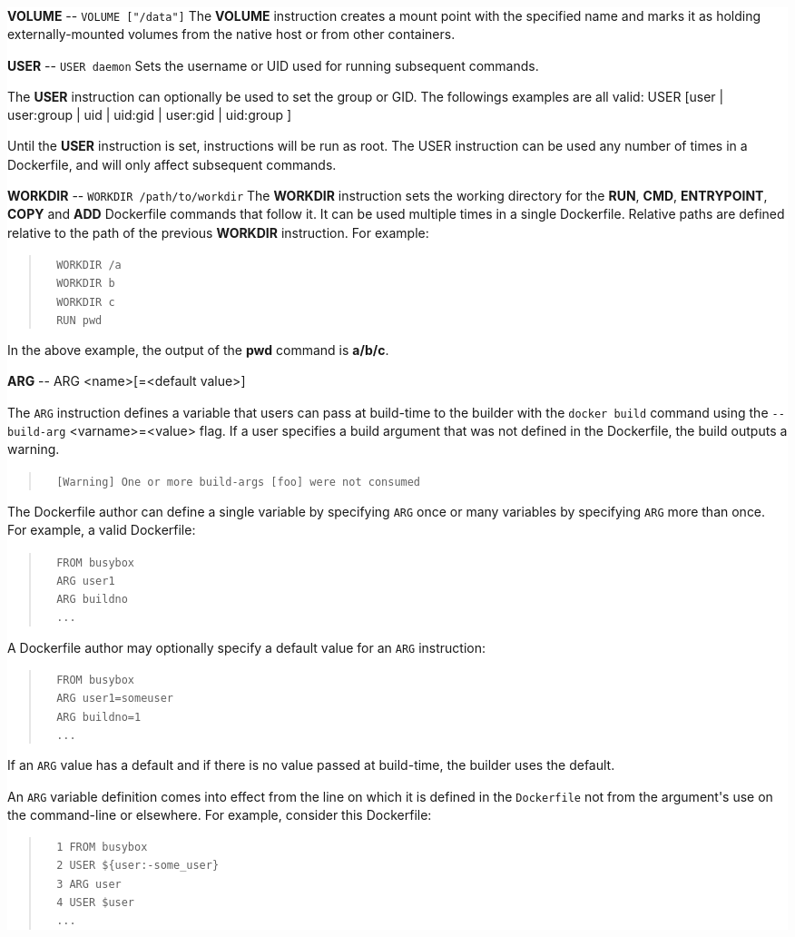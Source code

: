 **VOLUME** -- `VOLUME ["/data"]` The **VOLUME** instruction creates a mount point with the specified name and marks it as holding externally-mounted volumes from the native host or from other containers.

**USER** -- `USER daemon` Sets the username or UID used for running subsequent commands.

The **USER** instruction can optionally be used to set the group or GID. The followings examples are all valid: USER \[user | user:group | uid | uid:gid | user:gid | uid:group \]

Until the **USER** instruction is set, instructions will be run as root. The USER instruction can be used any number of times in a Dockerfile, and will only affect subsequent commands.

**WORKDIR** -- `WORKDIR /path/to/workdir` The **WORKDIR** instruction sets the working directory for the **RUN**, **CMD**, **ENTRYPOINT**, **COPY** and **ADD** Dockerfile commands that follow it. It can be used multiple times in a single Dockerfile. Relative paths are defined relative to the path of the previous **WORKDIR** instruction. For example:

>       WORKDIR /a
>       WORKDIR b
>       WORKDIR c
>       RUN pwd

In the above example, the output of the **pwd** command is **a/b/c**.

**ARG** -- ARG &lt;name&gt;\[=&lt;default value&gt;\]

The `ARG` instruction defines a variable that users can pass at build-time to the builder with the `docker build` command using the `--build-arg` &lt;varname&gt;=&lt;value&gt; flag. If a user specifies a build argument that was not defined in the Dockerfile, the build outputs a warning.

>       [Warning] One or more build-args [foo] were not consumed

The Dockerfile author can define a single variable by specifying `ARG` once or many variables by specifying `ARG` more than once. For example, a valid Dockerfile:

>       FROM busybox
>       ARG user1
>       ARG buildno
>       ...

A Dockerfile author may optionally specify a default value for an `ARG` instruction:

>       FROM busybox
>       ARG user1=someuser
>       ARG buildno=1
>       ...

If an `ARG` value has a default and if there is no value passed at build-time, the builder uses the default.

An `ARG` variable definition comes into effect from the line on which it is defined in the `Dockerfile` not from the argument's use on the command-line or elsewhere. For example, consider this Dockerfile:

>       1 FROM busybox
>       2 USER ${user:-some_user}
>       3 ARG user
>       4 USER $user
>       ...
